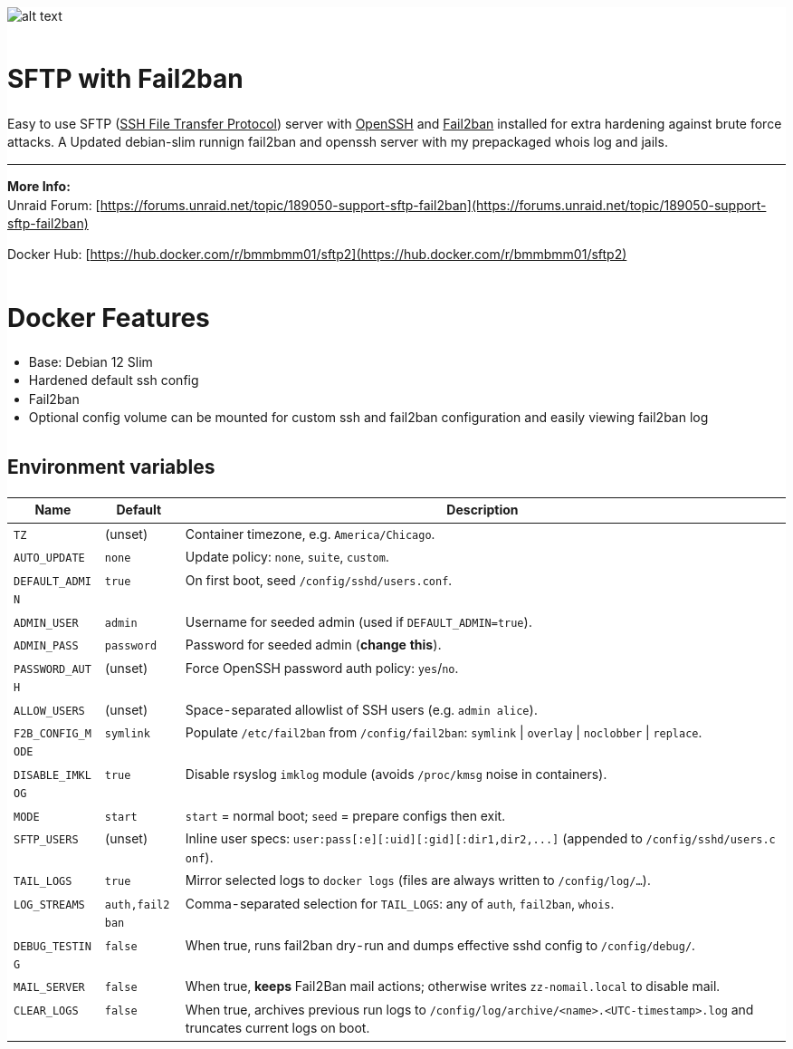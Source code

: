 [preview]: https://raw.githubusercontent.com/MarkusMcNugen/docker-templates/master/sftp/SFTP.png "SFTP"

![alt text][preview]

# SFTP with Fail2ban
Easy to use SFTP ([SSH File Transfer Protocol](https://en.wikipedia.org/wiki/SSH_File_Transfer_Protocol)) server with [OpenSSH](https://en.wikipedia.org/wiki/OpenSSH) and [Fail2ban](https://www.fail2ban.org/wiki/index.php/Main_Page) installed for extra hardening against brute force attacks. A Updated debian-slim runnign fail2ban and openssh server with my prepackaged whois log and jails.

---

**More Info:**  
Unraid Forum: [https://forums.unraid.net/topic/189050-support-sftp-fail2ban](https://forums.unraid.net/topic/189050-support-sftp-fail2ban)

Docker Hub: [https://hub.docker.com/r/bmmbmm01/sftp2](https://hub.docker.com/r/bmmbmm01/sftp2)

# Docker Features
* Base: Debian 12 Slim
* Hardened default ssh config
* Fail2ban
* Optional config volume can be mounted for custom ssh and fail2ban configuration and easily viewing fail2ban log

## Environment variables

| Name | Default | Description |
|---|---|---|
| `TZ` | (unset) | Container timezone, e.g. `America/Chicago`. |
| `AUTO_UPDATE` | `none` | Update policy: `none`, `suite`, `custom`. |
| `DEFAULT_ADMIN` | `true` | On first boot, seed `/config/sshd/users.conf`. |
| `ADMIN_USER` | `admin` | Username for seeded admin (used if `DEFAULT_ADMIN=true`). |
| `ADMIN_PASS` | `password` | Password for seeded admin (**change this**). |
| `PASSWORD_AUTH` | (unset) | Force OpenSSH password auth policy: `yes`/`no`. |
| `ALLOW_USERS` | (unset) | Space-separated allowlist of SSH users (e.g. `admin alice`). |
| `F2B_CONFIG_MODE` | `symlink` | Populate `/etc/fail2ban` from `/config/fail2ban`: `symlink` \| `overlay` \| `noclobber` \| `replace`. |
| `DISABLE_IMKLOG` | `true` | Disable rsyslog `imklog` module (avoids `/proc/kmsg` noise in containers). |
| `MODE` | `start` | `start` = normal boot; `seed` = prepare configs then exit. |
| `SFTP_USERS` | (unset) | Inline user specs: `user:pass[:e][:uid][:gid][:dir1,dir2,...]` (appended to `/config/sshd/users.conf`). |
| `TAIL_LOGS` | `true` | Mirror selected logs to `docker logs` (files are always written to `/config/log/…`). |
| `LOG_STREAMS` | `auth,fail2ban` | Comma-separated selection for `TAIL_LOGS`: any of `auth`, `fail2ban`, `whois`. |
| `DEBUG_TESTING` | `false` | When true, runs fail2ban dry-run and dumps effective sshd config to `/config/debug/`. |
| `MAIL_SERVER` | `false` | When true, **keeps** Fail2Ban mail actions; otherwise writes `zz-nomail.local` to disable mail. |
| `CLEAR_LOGS` | `false` | When true, archives previous run logs to `/config/log/archive/<name>.<UTC-timestamp>.log` and truncates current logs on boot. |
